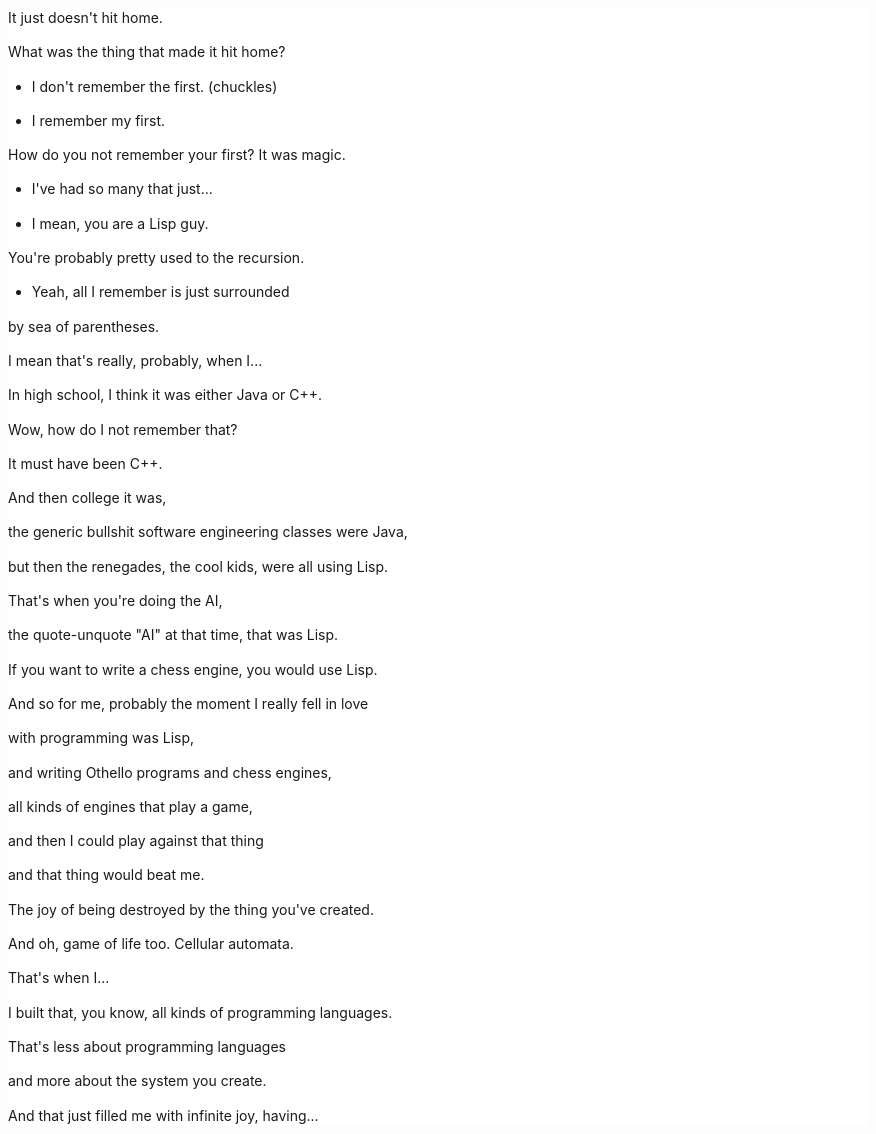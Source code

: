 It just doesn't hit home.

What was the thing that made it hit home?

- I don't remember the first. (chuckles)

- I remember my first.

How do you not remember your first? It was magic.

- I've had so many that just...

- I mean, you are a Lisp guy.

You're probably pretty used to the recursion.

- Yeah, all I remember is just surrounded

by sea of parentheses.

I mean that's really, probably, when I...

In high school, I think it was either Java or C++.

Wow, how do I not remember that?

It must have been C++.

And then college it was,

the generic bullshit software engineering classes were Java,

but then the renegades, the cool kids, were all using Lisp.

That's when you're doing the AI,

the quote-unquote "AI" at that time, that was Lisp.

If you want to write a chess engine, you would use Lisp.

And so for me, probably the moment I really fell in love

with programming was Lisp,

and writing Othello programs and chess engines,

all kinds of engines that play a game,

and then I could play against that thing

and that thing would beat me.

The joy of being destroyed by the thing you've created.

And oh, game of life too. Cellular automata.

That's when I...

I built that, you know, all kinds of programming languages.

That's less about programming languages

and more about the system you create.

And that just filled me with infinite joy, having...
